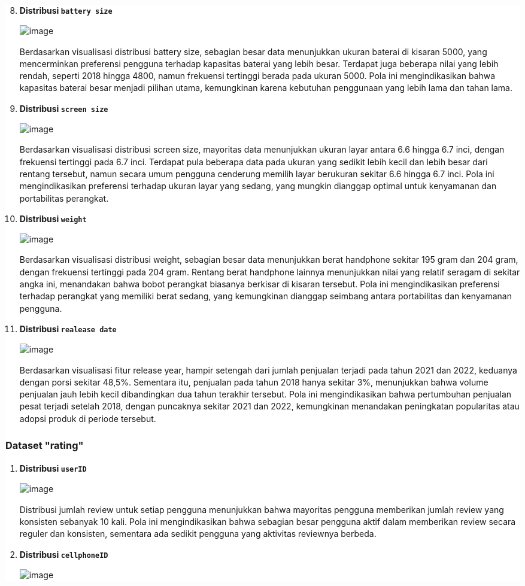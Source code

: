 8. **Distribusi `battery size`**

    ![image](https://github.com/user-attachments/assets/734d4a04-31e7-46cb-a79b-7f243f77aba6)
    
    Berdasarkan visualisasi distribusi battery size, sebagian besar data menunjukkan ukuran baterai di kisaran 5000, yang mencerminkan preferensi pengguna terhadap kapasitas baterai yang lebih besar. Terdapat juga beberapa nilai yang lebih rendah, seperti 2018 hingga 4800, namun frekuensi tertinggi berada pada ukuran 5000. Pola ini mengindikasikan bahwa kapasitas baterai besar menjadi pilihan utama, kemungkinan karena kebutuhan penggunaan yang lebih lama dan tahan lama.

9. **Distribusi `screen size`**

    ![image](https://github.com/user-attachments/assets/37db94ae-2dc2-4593-b0ce-f215a5a94567)
    
    Berdasarkan visualisasi distribusi screen size, mayoritas data menunjukkan ukuran layar antara 6.6 hingga 6.7 inci, dengan frekuensi tertinggi pada 6.7 inci. Terdapat pula beberapa data pada ukuran yang sedikit lebih kecil dan lebih besar dari rentang tersebut, namun secara umum pengguna cenderung memilih layar berukuran sekitar 6.6 hingga 6.7 inci. Pola ini mengindikasikan preferensi terhadap ukuran layar yang sedang, yang mungkin dianggap optimal untuk kenyamanan dan portabilitas perangkat.

10. **Distribusi `weight`**

    ![image](https://github.com/user-attachments/assets/7b1d68ef-7a27-4e61-a010-7dad55492c0f)
    
    Berdasarkan visualisasi distribusi weight, sebagian besar data menunjukkan berat handphone sekitar 195 gram dan 204 gram, dengan frekuensi tertinggi pada 204 gram. Rentang berat handphone lainnya menunjukkan nilai yang relatif seragam di sekitar angka ini, menandakan bahwa bobot perangkat biasanya berkisar di kisaran tersebut. Pola ini mengindikasikan preferensi terhadap perangkat yang memiliki berat sedang, yang kemungkinan dianggap seimbang antara portabilitas dan kenyamanan pengguna.

11. **Distribusi `realease date`**

    ![image](https://github.com/user-attachments/assets/78d2ad7d-b2ad-401e-aee1-53f6ba38b3fd)
    
    Berdasarkan visualisasi fitur release year, hampir setengah dari jumlah penjualan terjadi pada tahun 2021 dan 2022, keduanya dengan porsi sekitar 48,5%. Sementara itu, penjualan pada tahun 2018 hanya sekitar 3%, menunjukkan bahwa volume penjualan jauh lebih kecil dibandingkan dua tahun terakhir tersebut. Pola ini mengindikasikan bahwa pertumbuhan penjualan pesat terjadi setelah 2018, dengan puncaknya sekitar 2021 dan 2022, kemungkinan menandakan peningkatan popularitas atau adopsi produk di periode tersebut.

### Dataset "rating"

1. **Distribusi `userID`**

    ![image](https://github.com/user-attachments/assets/77522076-3061-4ef6-aa62-b042aabfe63a)
    
    Distribusi jumlah review untuk setiap pengguna menunjukkan bahwa mayoritas pengguna memberikan jumlah review yang konsisten sebanyak 10 kali. Pola ini mengindikasikan bahwa sebagian besar pengguna aktif dalam memberikan review secara reguler dan konsisten, sementara ada sedikit pengguna yang aktivitas reviewnya berbeda.

2. **Distribusi `cellphoneID`**

    ![image](https://github.com/user-attachments/assets/0956d4c3-aa06-4e92-a9ee-cd5f2459b676)
    